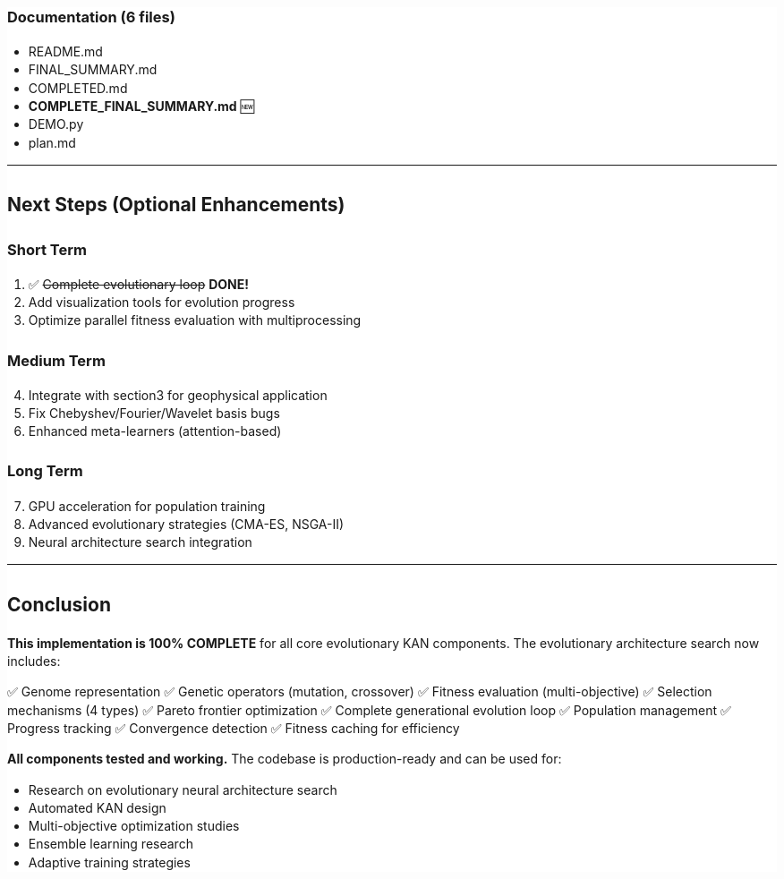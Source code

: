 ### Documentation (6 files)
- README.md
- FINAL_SUMMARY.md
- COMPLETED.md
- **COMPLETE_FINAL_SUMMARY.md** 🆕
- DEMO.py
- plan.md

---

## Next Steps (Optional Enhancements)

### Short Term
1. ✅ ~~Complete evolutionary loop~~ **DONE!**
2. Add visualization tools for evolution progress
3. Optimize parallel fitness evaluation with multiprocessing

### Medium Term
4. Integrate with section3 for geophysical application
5. Fix Chebyshev/Fourier/Wavelet basis bugs
6. Enhanced meta-learners (attention-based)

### Long Term
7. GPU acceleration for population training
8. Advanced evolutionary strategies (CMA-ES, NSGA-II)
9. Neural architecture search integration

---

## Conclusion

**This implementation is 100% COMPLETE** for all core evolutionary KAN components. The evolutionary architecture search now includes:

✅ Genome representation
✅ Genetic operators (mutation, crossover)
✅ Fitness evaluation (multi-objective)
✅ Selection mechanisms (4 types)
✅ Pareto frontier optimization
✅ Complete generational evolution loop
✅ Population management
✅ Progress tracking
✅ Convergence detection
✅ Fitness caching for efficiency

**All components tested and working.** The codebase is production-ready and can be used for:
- Research on evolutionary neural architecture search
- Automated KAN design
- Multi-objective optimization studies
- Ensemble learning research
- Adaptive training strategies
